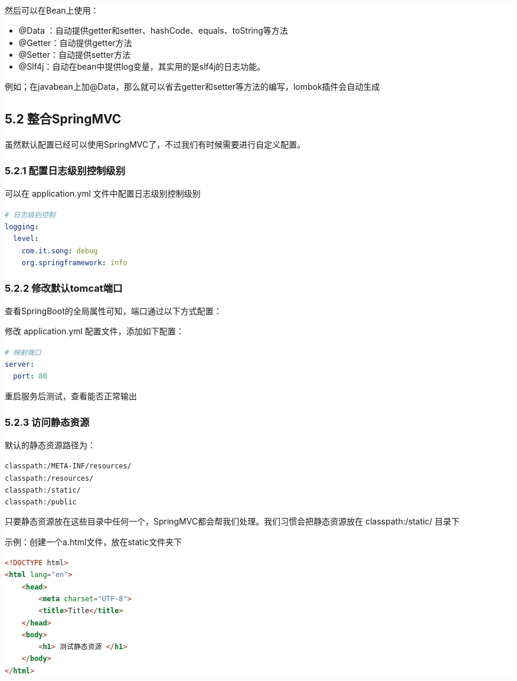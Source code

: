 然后可以在Bean上使用：

- @Data ：自动提供getter和setter、hashCode、equals、toString等方法
- @Getter：自动提供getter方法
- @Setter：自动提供setter方法
- @Slf4j：自动在bean中提供log变量，其实用的是slf4j的日志功能。

例如；在javabean上加@Data，那么就可以省去getter和setter等方法的编写，lombok插件会自动生成

## 5.2  整合SpringMVC

虽然默认配置已经可以使用SpringMVC了，不过我们有时候需要进行自定义配置。

### 5.2.1 配置日志级别控制级别

可以在 application.yml 文件中配置日志级别控制级别

```yml
# 日志级别控制
logging:
  level:
    com.it.song: debug
    org.springframework: info
```

### 5.2.2 修改默认tomcat端口

查看SpringBoot的全局属性可知，端口通过以下方式配置：

修改 application.yml 配置文件，添加如下配置：

```yml
# 映射端口
server:
  port: 80
```

重启服务后测试，查看能否正常输出

### 5.2.3 访问静态资源

默认的静态资源路径为：

```
classpath:/META-INF/resources/
classpath:/resources/
classpath:/static/
classpath:/public
```

只要静态资源放在这些目录中任何一个，SpringMVC都会帮我们处理。我们习惯会把静态资源放在 classpath:/static/ 目录下

示例：创建一个a.html文件，放在static文件夹下

```html
<!DOCTYPE html>
<html lang="en">
    <head>
        <meta charset="UTF-8">
        <title>Title</title>
    </head>
    <body>
        <h1> 测试静态资源 </h1>
    </body>
</html>
```
